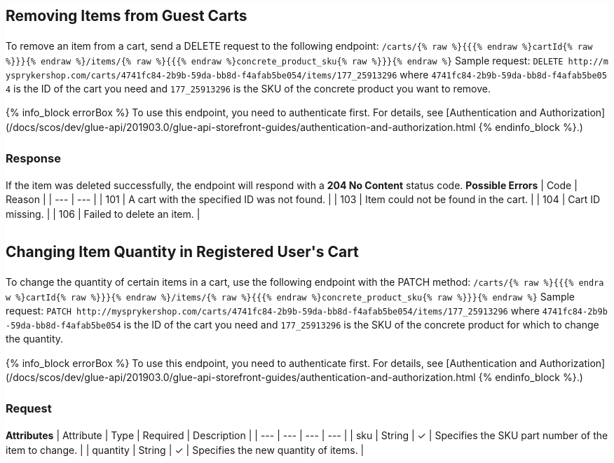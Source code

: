 ## Removing Items from Guest Carts
To remove an item from a cart, send a DELETE request to the following endpoint:
`/carts/{% raw %}{{{% endraw %}cartId{% raw %}}}{% endraw %}/items/{% raw %}{{{% endraw %}concrete_product_sku{% raw %}}}{% endraw %}`
Sample request: `DELETE http://mysprykershop.com/carts/4741fc84-2b9b-59da-bb8d-f4afab5be054/items/177_25913296`
where `4741fc84-2b9b-59da-bb8d-f4afab5be054` is the ID of the cart you need and `177_25913296` is the SKU of the concrete product you want to remove.

{% info_block errorBox %}
To use this endpoint, you need to authenticate first. For details, see [Authentication and Authorization](/docs/scos/dev/glue-api/201903.0/glue-api-storefront-guides/authentication-and-authorization.html
{% endinfo_block %}.)

### Response
If the item was deleted successfully, the endpoint will respond with a **204 No Content** status code.
**Possible Errors**
| Code | Reason |
| --- | --- |
| 101 | A cart with the specified ID was not found. |
| 103 | Item could not be found in the cart. |
| 104 | Cart ID missing. |
| 106 | Failed to delete an item. |

## Changing Item Quantity in Registered User's Cart
To change the quantity of certain items in a cart, use the following endpoint with the PATCH method:
`/carts/{% raw %}{{{% endraw %}cartId{% raw %}}}{% endraw %}/items/{% raw %}{{{% endraw %}concrete_product_sku{% raw %}}}{% endraw %}`
Sample request: `PATCH http://mysprykershop.com/carts/4741fc84-2b9b-59da-bb8d-f4afab5be054/items/177_25913296`
where `4741fc84-2b9b-59da-bb8d-f4afab5be054` is the ID of the cart you need and `177_25913296` is the SKU of the concrete product for which to change the quantity.

{% info_block errorBox %}
To use this endpoint, you need to authenticate first. For details, see [Authentication and Authorization](/docs/scos/dev/glue-api/201903.0/glue-api-storefront-guides/authentication-and-authorization.html
{% endinfo_block %}.)

### Request
**Attributes**
| Attribute | Type | Required | Description |
| --- | --- | --- | --- |
| sku | String | ✓ | Specifies the SKU part number of the item to change. |
| quantity | String | ✓ | Specifies the new quantity of items. |
